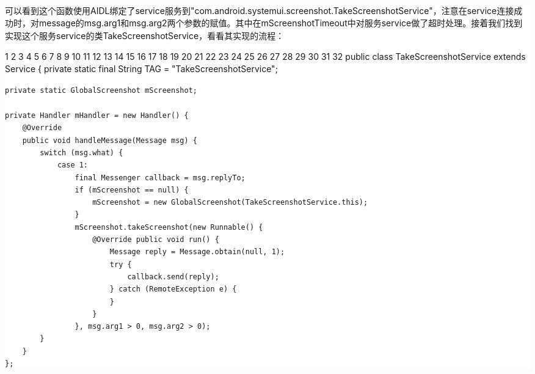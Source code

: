 可以看到这个函数使用AIDL绑定了service服务到"com.android.systemui.screenshot.TakeScreenshotService"，注意在service连接成功时，对message的msg.arg1和msg.arg2两个参数的赋值。其中在mScreenshotTimeout中对服务service做了超时处理。接着我们找到实现这个服务service的类TakeScreenshotService，看看其实现的流程：

 1
 2
 3
 4
 5
 6
 7
 8
 9
10
11
12
13
14
15
16
17
18
19
20
21
22
23
24
25
26
27
28
29
30
31
32
public class TakeScreenshotService extends Service {
    private static final String TAG = "TakeScreenshotService";

    private static GlobalScreenshot mScreenshot;

    private Handler mHandler = new Handler() {
        @Override
        public void handleMessage(Message msg) {
            switch (msg.what) {
                case 1:
                    final Messenger callback = msg.replyTo;
                    if (mScreenshot == null) {
                        mScreenshot = new GlobalScreenshot(TakeScreenshotService.this);
                    }
                    mScreenshot.takeScreenshot(new Runnable() {
                        @Override public void run() {
                            Message reply = Message.obtain(null, 1);
                            try {
                                callback.send(reply);
                            } catch (RemoteException e) {
                            }
                        }
                    }, msg.arg1 > 0, msg.arg2 > 0);
            }
        }
    };
